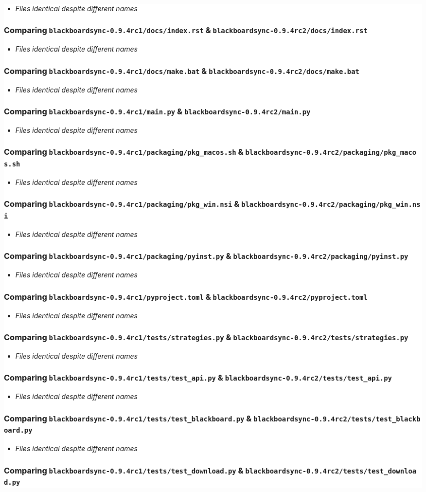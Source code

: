  * *Files identical despite different names*

### Comparing `blackboardsync-0.9.4rc1/docs/index.rst` & `blackboardsync-0.9.4rc2/docs/index.rst`

 * *Files identical despite different names*

### Comparing `blackboardsync-0.9.4rc1/docs/make.bat` & `blackboardsync-0.9.4rc2/docs/make.bat`

 * *Files identical despite different names*

### Comparing `blackboardsync-0.9.4rc1/main.py` & `blackboardsync-0.9.4rc2/main.py`

 * *Files identical despite different names*

### Comparing `blackboardsync-0.9.4rc1/packaging/pkg_macos.sh` & `blackboardsync-0.9.4rc2/packaging/pkg_macos.sh`

 * *Files identical despite different names*

### Comparing `blackboardsync-0.9.4rc1/packaging/pkg_win.nsi` & `blackboardsync-0.9.4rc2/packaging/pkg_win.nsi`

 * *Files identical despite different names*

### Comparing `blackboardsync-0.9.4rc1/packaging/pyinst.py` & `blackboardsync-0.9.4rc2/packaging/pyinst.py`

 * *Files identical despite different names*

### Comparing `blackboardsync-0.9.4rc1/pyproject.toml` & `blackboardsync-0.9.4rc2/pyproject.toml`

 * *Files identical despite different names*

### Comparing `blackboardsync-0.9.4rc1/tests/strategies.py` & `blackboardsync-0.9.4rc2/tests/strategies.py`

 * *Files identical despite different names*

### Comparing `blackboardsync-0.9.4rc1/tests/test_api.py` & `blackboardsync-0.9.4rc2/tests/test_api.py`

 * *Files identical despite different names*

### Comparing `blackboardsync-0.9.4rc1/tests/test_blackboard.py` & `blackboardsync-0.9.4rc2/tests/test_blackboard.py`

 * *Files identical despite different names*

### Comparing `blackboardsync-0.9.4rc1/tests/test_download.py` & `blackboardsync-0.9.4rc2/tests/test_download.py`
